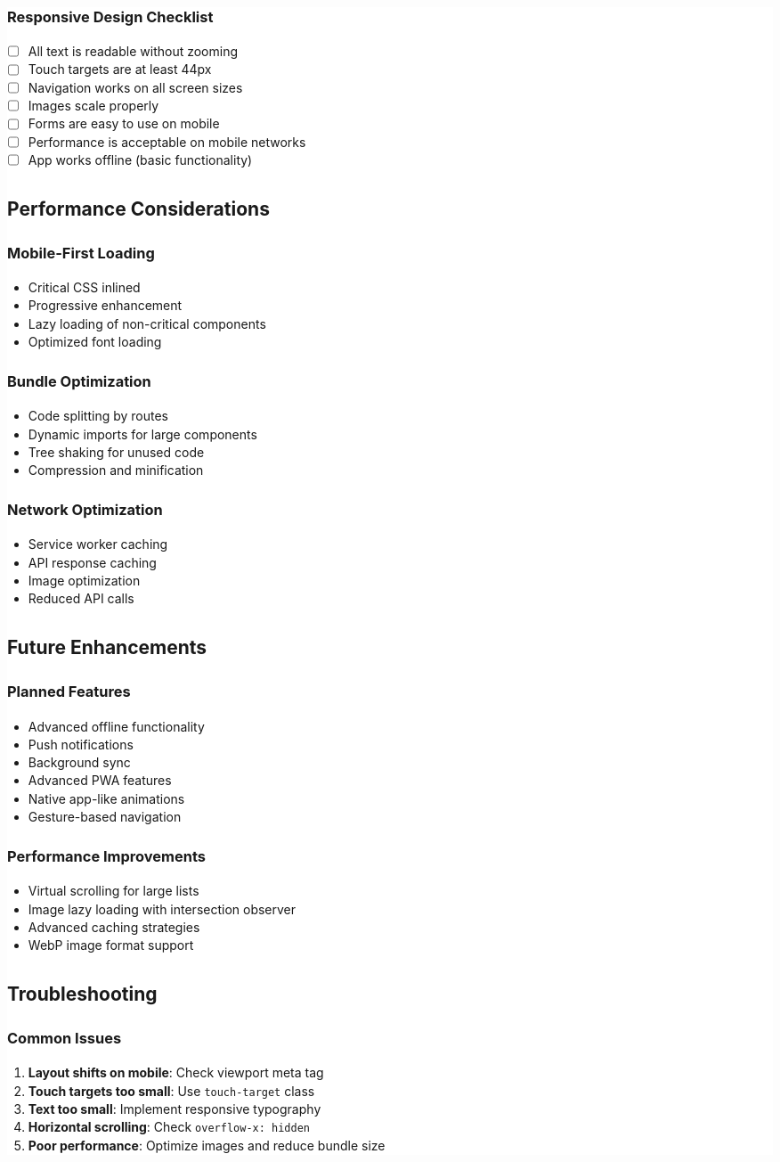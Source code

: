 ### Responsive Design Checklist
- [ ] All text is readable without zooming
- [ ] Touch targets are at least 44px
- [ ] Navigation works on all screen sizes
- [ ] Images scale properly
- [ ] Forms are easy to use on mobile
- [ ] Performance is acceptable on mobile networks
- [ ] App works offline (basic functionality)

## Performance Considerations

### Mobile-First Loading
- Critical CSS inlined
- Progressive enhancement
- Lazy loading of non-critical components
- Optimized font loading

### Bundle Optimization
- Code splitting by routes
- Dynamic imports for large components
- Tree shaking for unused code
- Compression and minification

### Network Optimization
- Service worker caching
- API response caching
- Image optimization
- Reduced API calls

## Future Enhancements

### Planned Features
- Advanced offline functionality
- Push notifications
- Background sync
- Advanced PWA features
- Native app-like animations
- Gesture-based navigation

### Performance Improvements
- Virtual scrolling for large lists
- Image lazy loading with intersection observer
- Advanced caching strategies
- WebP image format support

## Troubleshooting

### Common Issues
1. **Layout shifts on mobile**: Check viewport meta tag
2. **Touch targets too small**: Use `touch-target` class
3. **Text too small**: Implement responsive typography
4. **Horizontal scrolling**: Check `overflow-x: hidden`
5. **Poor performance**: Optimize images and reduce bundle size
